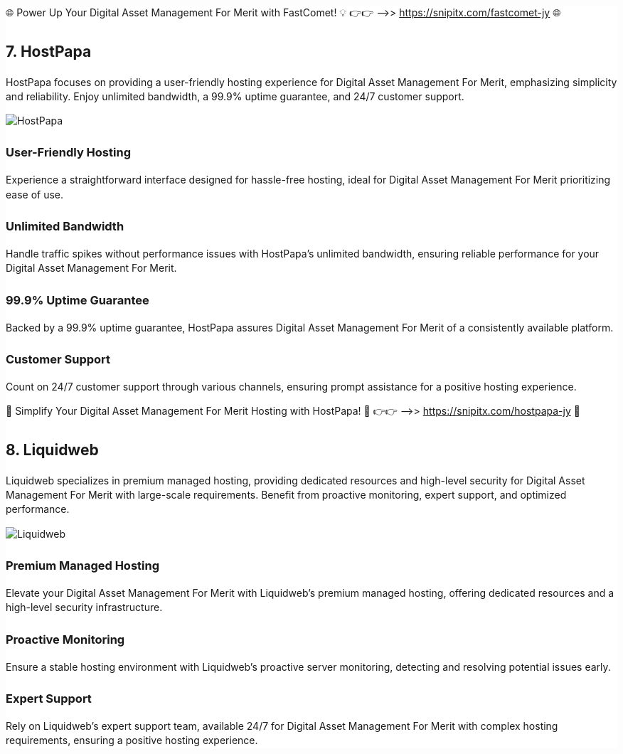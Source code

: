 🌐 Power Up Your Digital Asset Management For Merit with FastComet! 💡
👉👉 -->> https://snipitx.com/fastcomet-jy 🌐

## 7. HostPapa

HostPapa focuses on providing a user-friendly hosting experience for Digital Asset Management For Merit, emphasizing simplicity and reliability. Enjoy unlimited bandwidth, a 99.9% uptime guarantee, and 24/7 customer support.

![HostPapa](https://i.imgur.com/ouDTkvl.jpeg "HostPapa Hosting")

### User-Friendly Hosting
Experience a straightforward interface designed for hassle-free hosting, ideal for Digital Asset Management For Merit prioritizing ease of use.

### Unlimited Bandwidth
Handle traffic spikes without performance issues with HostPapa’s unlimited bandwidth, ensuring reliable performance for your Digital Asset Management For Merit.

### 99.9% Uptime Guarantee
Backed by a 99.9% uptime guarantee, HostPapa assures Digital Asset Management For Merit of a consistently available platform.

### Customer Support
Count on 24/7 customer support through various channels, ensuring prompt assistance for a positive hosting experience.

🌈 Simplify Your Digital Asset Management For Merit Hosting with HostPapa! 🚀
👉👉 -->> https://snipitx.com/hostpapa-jy 🚀

## 8. Liquidweb

Liquidweb specializes in premium managed hosting, providing dedicated resources and high-level security for Digital Asset Management For Merit with large-scale requirements. Benefit from proactive monitoring, expert support, and optimized performance.

![Liquidweb](https://i.imgur.com/4IvT9SC.jpeg "Liquidweb Hosting")

### Premium Managed Hosting
Elevate your Digital Asset Management For Merit with Liquidweb’s premium managed hosting, offering dedicated resources and a high-level security infrastructure.

### Proactive Monitoring
Ensure a stable hosting environment with Liquidweb’s proactive server monitoring, detecting and resolving potential issues early.

### Expert Support
Rely on Liquidweb’s expert support team, available 24/7 for Digital Asset Management For Merit with complex hosting requirements, ensuring a positive hosting experience.
